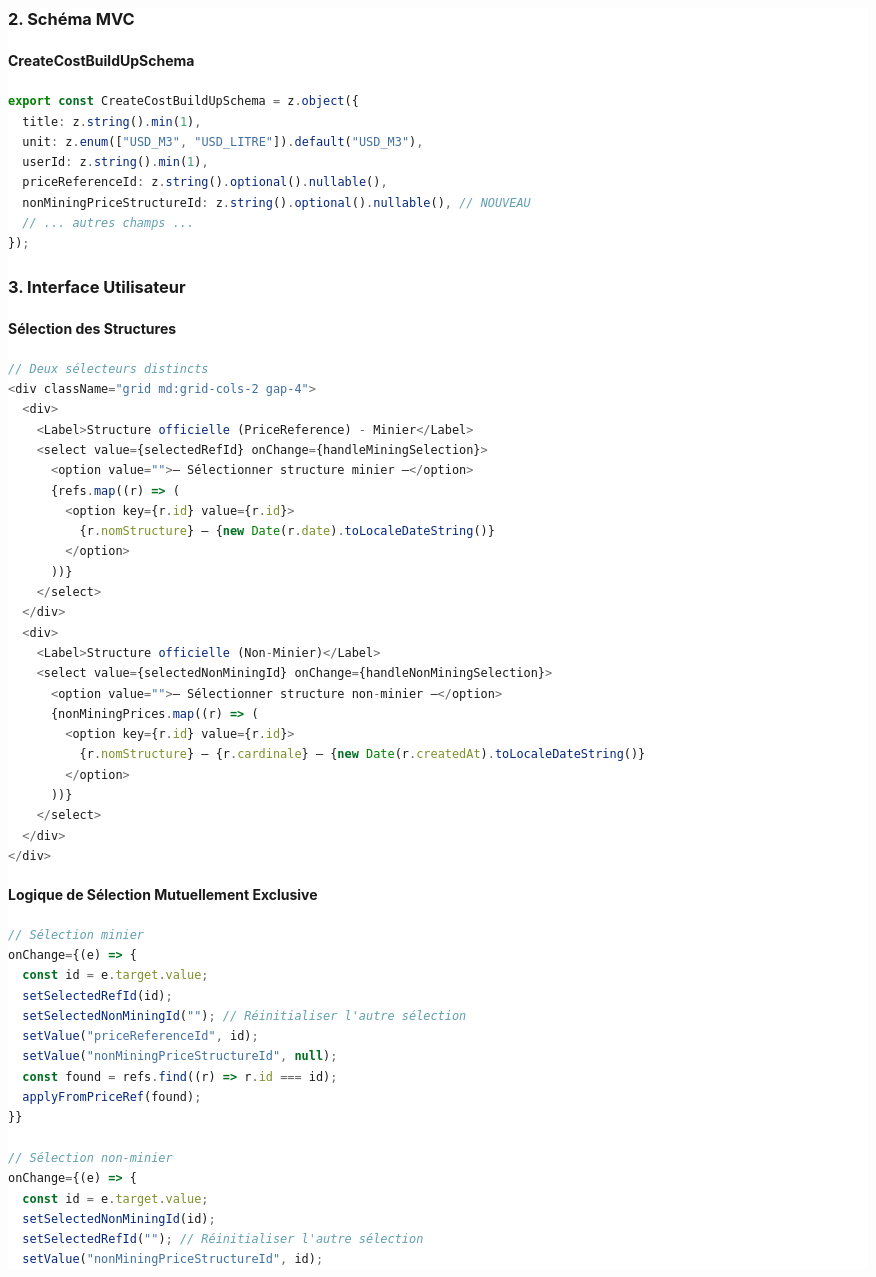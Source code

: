 ### 2. **Schéma MVC**

#### **CreateCostBuildUpSchema**
```typescript
export const CreateCostBuildUpSchema = z.object({
  title: z.string().min(1),
  unit: z.enum(["USD_M3", "USD_LITRE"]).default("USD_M3"),
  userId: z.string().min(1),
  priceReferenceId: z.string().optional().nullable(),
  nonMiningPriceStructureId: z.string().optional().nullable(), // NOUVEAU
  // ... autres champs ...
});
```

### 3. **Interface Utilisateur**

#### **Sélection des Structures**
```typescript
// Deux sélecteurs distincts
<div className="grid md:grid-cols-2 gap-4">
  <div>
    <Label>Structure officielle (PriceReference) - Minier</Label>
    <select value={selectedRefId} onChange={handleMiningSelection}>
      <option value="">— Sélectionner structure minier —</option>
      {refs.map((r) => (
        <option key={r.id} value={r.id}>
          {r.nomStructure} — {new Date(r.date).toLocaleDateString()}
        </option>
      ))}
    </select>
  </div>
  <div>
    <Label>Structure officielle (Non-Minier)</Label>
    <select value={selectedNonMiningId} onChange={handleNonMiningSelection}>
      <option value="">— Sélectionner structure non-minier —</option>
      {nonMiningPrices.map((r) => (
        <option key={r.id} value={r.id}>
          {r.nomStructure} — {r.cardinale} — {new Date(r.createdAt).toLocaleDateString()}
        </option>
      ))}
    </select>
  </div>
</div>
```

#### **Logique de Sélection Mutuellement Exclusive**
```typescript
// Sélection minier
onChange={(e) => {
  const id = e.target.value;
  setSelectedRefId(id);
  setSelectedNonMiningId(""); // Réinitialiser l'autre sélection
  setValue("priceReferenceId", id);
  setValue("nonMiningPriceStructureId", null);
  const found = refs.find((r) => r.id === id);
  applyFromPriceRef(found);
}}

// Sélection non-minier
onChange={(e) => {
  const id = e.target.value;
  setSelectedNonMiningId(id);
  setSelectedRefId(""); // Réinitialiser l'autre sélection
  setValue("nonMiningPriceStructureId", id);
```